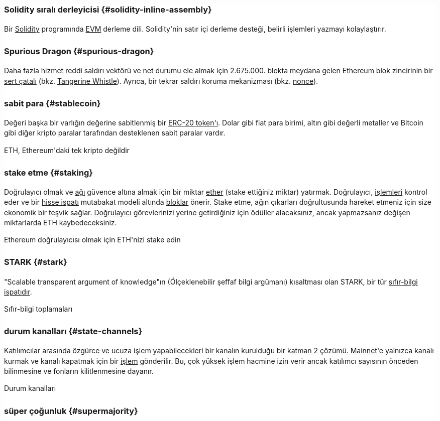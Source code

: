 ### Solidity sıralı derleyicisi {#solidity-inline-assembly}

Bir [Solidity](#solidity) programında [EVM](#evm) derleme dili. Solidity'nin satır içi derleme desteği, belirli işlemleri yazmayı kolaylaştırır.

### Spurious Dragon {#spurious-dragon}

Daha fazla hizmet reddi saldırı vektörü ve net durumu ele almak için 2.675.000. blokta meydana gelen Ethereum blok zincirinin bir [sert çatalı](#hard-fork) (bkz. [Tangerine Whistle](#tangerine-whistle)). Ayrıca, bir tekrar saldırı koruma mekanizması (bkz. [nonce](#nonce)).

### sabit para {#stablecoin}

Değeri başka bir varlığın değerine sabitlenmiş bir [ERC-20 token'ı](#token-standard). Dolar gibi fiat para birimi, altın gibi değerli metaller ve Bitcoin gibi diğer kripto paralar tarafından desteklenen sabit paralar vardır.

<DocLink to="/eth/#tokens">
  ETH, Ethereum'daki tek kripto değildir
</DocLink>

### stake etme {#staking}

Doğrulayıcı olmak ve [ağı](#network) güvence altına almak için bir miktar [ether](#ether) (stake ettiğiniz miktar) yatırmak. Doğrulayıcı, [işlemleri](#transaction) kontrol eder ve bir [hisse ispatı](#pos) mutabakat modeli altında [bloklar](#block) önerir. Stake etme, ağın çıkarları doğrultusunda hareket etmeniz için size ekonomik bir teşvik sağlar. [Doğrulayıcı](#validator) görevlerinizi yerine getirdiğiniz için ödüller alacaksınız, ancak yapmazsanız değişen miktarlarda ETH kaybedeceksiniz.

<DocLink to="/staking/">
  Ethereum doğrulayıcısı olmak için ETH'nizi stake edin
</DocLink>

### STARK {#stark}

"Scalable transparent argument of knowledge"ın (Ölçeklenebilir şeffaf bilgi argümanı) kısaltması olan STARK, bir tür [sıfır-bilgi ispatıdır](#zk-proof).

<DocLink to="/developers/docs/scaling/zk-rollups/">
  Sıfır-bilgi toplamaları
</DocLink>

### durum kanalları {#state-channels}

Katılımcılar arasında özgürce ve ucuza işlem yapabilecekleri bir kanalın kurulduğu bir [katman 2](#layer-2) çözümü. [Mainnet](#mainnet)'e yalnızca kanalı kurmak ve kanalı kapatmak için bir [işlem](#transaction) gönderilir. Bu, çok yüksek işlem hacmine izin verir ancak katılımcı sayısının önceden bilinmesine ve fonların kilitlenmesine dayanır.

<DocLink to="/developers/docs/scaling/state-channels/#state-channels">
  Durum kanalları
</DocLink>

### süper çoğunluk {#supermajority}
